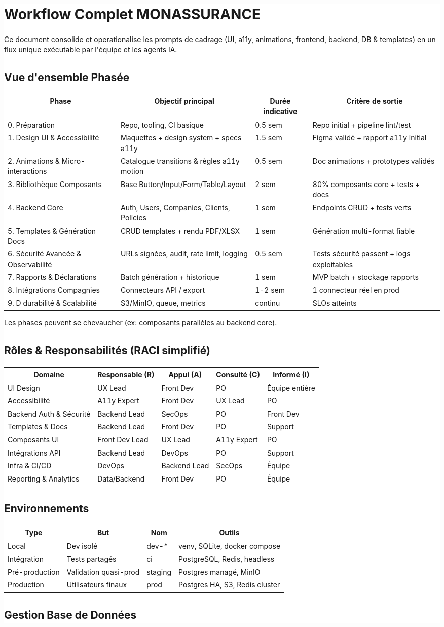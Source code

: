 # Workflow Complet MONASSURANCE

Ce document consolide et operationalise les prompts de cadrage (UI, a11y, animations, frontend, backend, DB & templates) en un flux unique exécutable par l'équipe et les agents IA.

## Vue d'ensemble Phasée

Phase | Objectif principal | Durée indicative | Critère de sortie
-----|--------------------|------------------|------------------
0. Préparation | Repo, tooling, CI basique | 0.5 sem | Repo initial + pipeline lint/test
1. Design UI & Accessibilité | Maquettes + design system + specs a11y | 1.5 sem | Figma validé + rapport a11y initial
2. Animations & Micro-interactions | Catalogue transitions & règles a11y motion | 0.5 sem | Doc animations + prototypes validés
3. Bibliothèque Composants | Base Button/Input/Form/Table/Layout | 2 sem | 80% composants core + tests + docs
4. Backend Core | Auth, Users, Companies, Clients, Policies | 1 sem | Endpoints CRUD + tests verts
5. Templates & Génération Docs | CRUD templates + rendu PDF/XLSX | 1 sem | Génération multi-format fiable
6. Sécurité Avancée & Observabilité | URLs signées, audit, rate limit, logging | 0.5 sem | Tests sécurité passent + logs exploitables
7. Rapports & Déclarations | Batch génération + historique | 1 sem | MVP batch + stockage rapports
8. Intégrations Compagnies | Connecteurs API / export | 1-2 sem | 1 connecteur réel en prod
9. D durabilité & Scalabilité | S3/MinIO, queue, metrics | continu | SLOs atteints

Les phases peuvent se chevaucher (ex: composants parallèles au backend core).

## Rôles & Responsabilités (RACI simplifié)

Domaine | Responsable (R) | Appui (A) | Consulté (C) | Informé (I)
--------|-----------------|----------|--------------|------------
UI Design | UX Lead | Front Dev | PO | Équipe entière
Accessibilité | A11y Expert | Front Dev | UX Lead | PO
Backend Auth & Sécurité | Backend Lead | SecOps | PO | Front Dev
Templates & Docs | Backend Lead | Front Dev | PO | Support
Composants UI | Front Dev Lead | UX Lead | A11y Expert | PO
Intégrations API | Backend Lead | DevOps | PO | Support
Infra & CI/CD | DevOps | Backend Lead | SecOps | Équipe
Reporting & Analytics | Data/Backend | Front Dev | PO | Équipe

## Environnements

Type | But | Nom | Outils
-----|-----|-----|------
Local | Dev isolé | dev-* | venv, SQLite, docker compose
Intégration | Tests partagés | ci | PostgreSQL, Redis, headless
Pré-production | Validation quasi-prod | staging | Postgres managé, MinIO
Production | Utilisateurs finaux | prod | Postgres HA, S3, Redis cluster

## Gestion Base de Données
